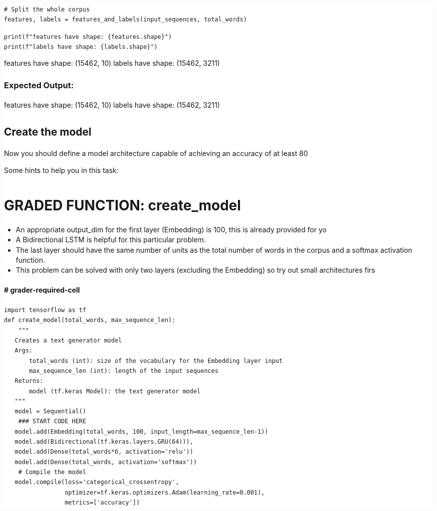 ```
# Split the whole corpus
features, labels = features_and_labels(input_sequences, total_words)
```

```
print(f"features have shape: {features.shape}")
print(f"labels have shape: {labels.shape}")
```
features have shape: (15462, 10) labels have shape: (15462, 3211)

### **Expected Output:**

features have shape: (15462, 10) labels have shape: (15462, 3211)

## Create the model

Now you should define a model architecture capable of achieving an accuracy of at least 80

Some hints to help you in this task:

# GRADED FUNCTION: create_model

- An appropriate output_dim for the first layer (Embedding) is 100, this is already provided for yo
- A Bidirectional LSTM is helpful for this particular problem.
- The last layer should have the same number of units as the total number of words in the corpus and a softmax activation function.
- This problem can be solved with only two layers (excluding the Embedding) so try out small architectures firs

#### # grader-required-cell

```
import tensorflow as tf
def create_model(total_words, max_sequence_len):
    """
   Creates a text generator model
   Args:
       total_words (int): size of the vocabulary for the Embedding layer input
       max_sequence_len (int): length of the input sequences
   Returns:
       model (tf.keras Model): the text generator model
   """
   model = Sequential()
    ### START CODE HERE
   model.add(Embedding(total_words, 100, input_length=max_sequence_len-1))
   model.add(Bidirectional(tf.keras.layers.GRU(64))),
   model.add(Dense(total_words*6, activation='relu'))
   model.add(Dense(total_words, activation='softmax'))
    # Compile the model
   model.compile(loss='categorical_crossentropy',
                 optimizer=tf.keras.optimizers.Adam(learning_rate=0.001),
                 metrics=['accuracy'])
```
